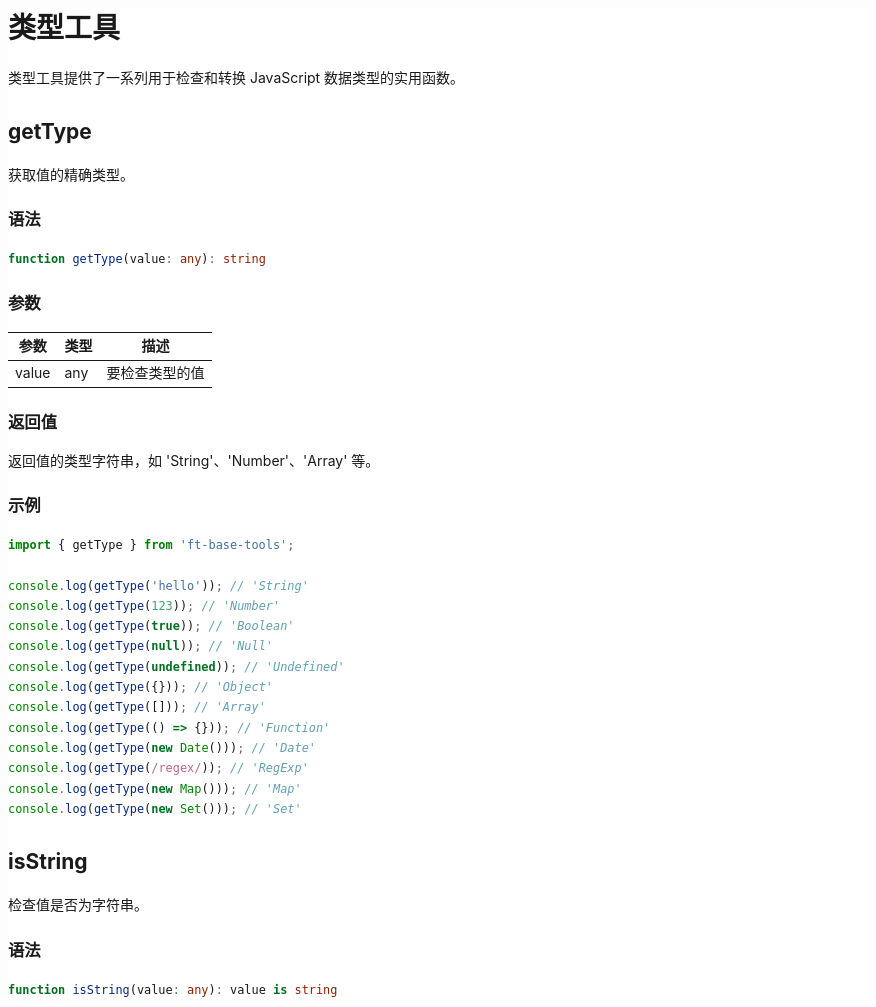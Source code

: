 # 类型工具

类型工具提供了一系列用于检查和转换 JavaScript 数据类型的实用函数。

## getType

获取值的精确类型。

### 语法

```typescript
function getType(value: any): string
```

### 参数

| 参数 | 类型 | 描述 |
| --- | --- | --- |
| value | any | 要检查类型的值 |

### 返回值

返回值的类型字符串，如 'String'、'Number'、'Array' 等。

### 示例

```javascript
import { getType } from 'ft-base-tools';

console.log(getType('hello')); // 'String'
console.log(getType(123)); // 'Number'
console.log(getType(true)); // 'Boolean'
console.log(getType(null)); // 'Null'
console.log(getType(undefined)); // 'Undefined'
console.log(getType({})); // 'Object'
console.log(getType([])); // 'Array'
console.log(getType(() => {})); // 'Function'
console.log(getType(new Date())); // 'Date'
console.log(getType(/regex/)); // 'RegExp'
console.log(getType(new Map())); // 'Map'
console.log(getType(new Set())); // 'Set'
```

## isString

检查值是否为字符串。

### 语法

```typescript
function isString(value: any): value is string
```
